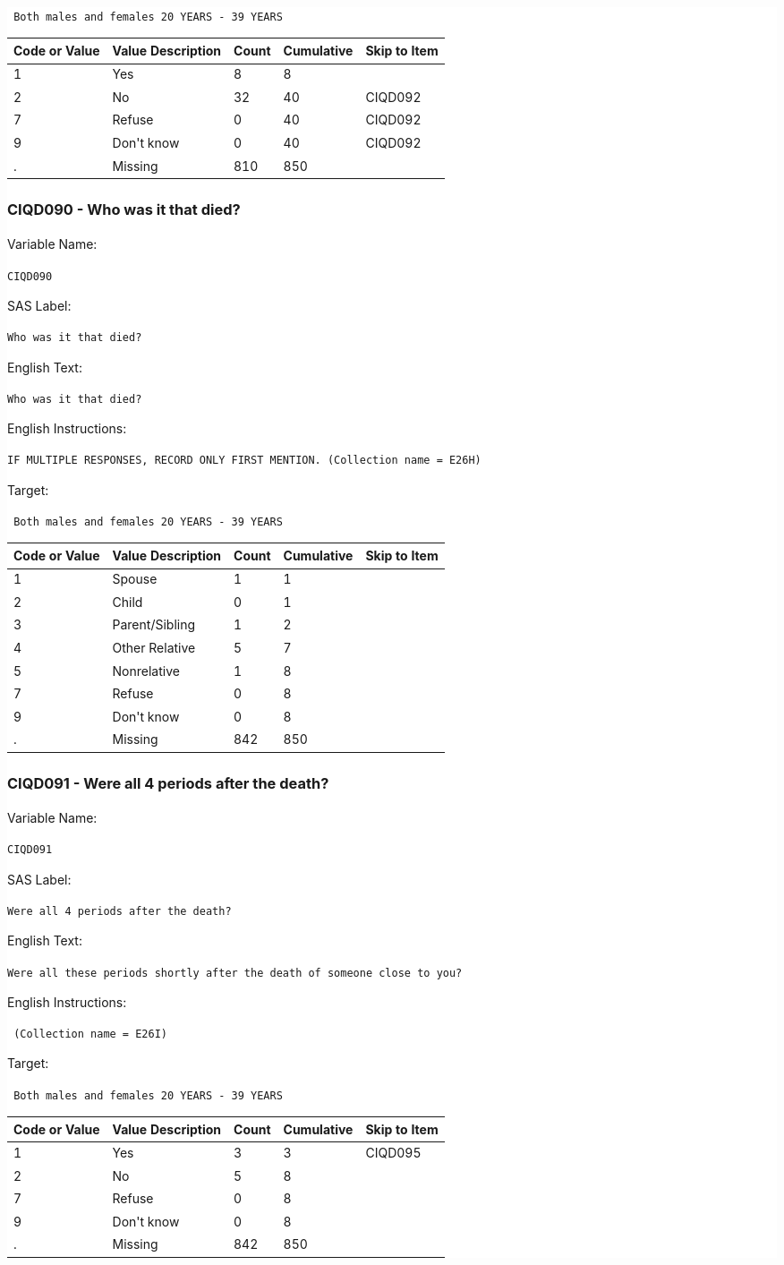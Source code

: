     Both males and females 20 YEARS - 39 YEARS
Code or Value | Value Description | Count | Cumulative | Skip to Item  
---|---|---|---|---  
1 | Yes | 8 | 8 |   
2 | No | 32 | 40 | CIQD092   
7 | Refuse | 0 | 40 | CIQD092   
9 | Don't know | 0 | 40 | CIQD092   
. | Missing | 810 | 850 |   
  
### CIQD090 - Who was it that died?

Variable Name:

    CIQD090
SAS Label:

    Who was it that died?
English Text:

    Who was it that died?
English Instructions:

    IF MULTIPLE RESPONSES, RECORD ONLY FIRST MENTION. (Collection name = E26H)
Target:

     Both males and females 20 YEARS - 39 YEARS
Code or Value | Value Description | Count | Cumulative | Skip to Item  
---|---|---|---|---  
1 | Spouse | 1 | 1 |   
2 | Child | 0 | 1 |   
3 | Parent/Sibling | 1 | 2 |   
4 | Other Relative | 5 | 7 |   
5 | Nonrelative | 1 | 8 |   
7 | Refuse | 0 | 8 |   
9 | Don't know | 0 | 8 |   
. | Missing | 842 | 850 |   
  
### CIQD091 - Were all 4 periods after the death?

Variable Name:

    CIQD091
SAS Label:

    Were all 4 periods after the death?
English Text:

    Were all these periods shortly after the death of someone close to you?
English Instructions:

     (Collection name = E26I)
Target:

     Both males and females 20 YEARS - 39 YEARS
Code or Value | Value Description | Count | Cumulative | Skip to Item  
---|---|---|---|---  
1 | Yes | 3 | 3 | CIQD095   
2 | No | 5 | 8 |   
7 | Refuse | 0 | 8 |   
9 | Don't know | 0 | 8 |   
. | Missing | 842 | 850 |   
  